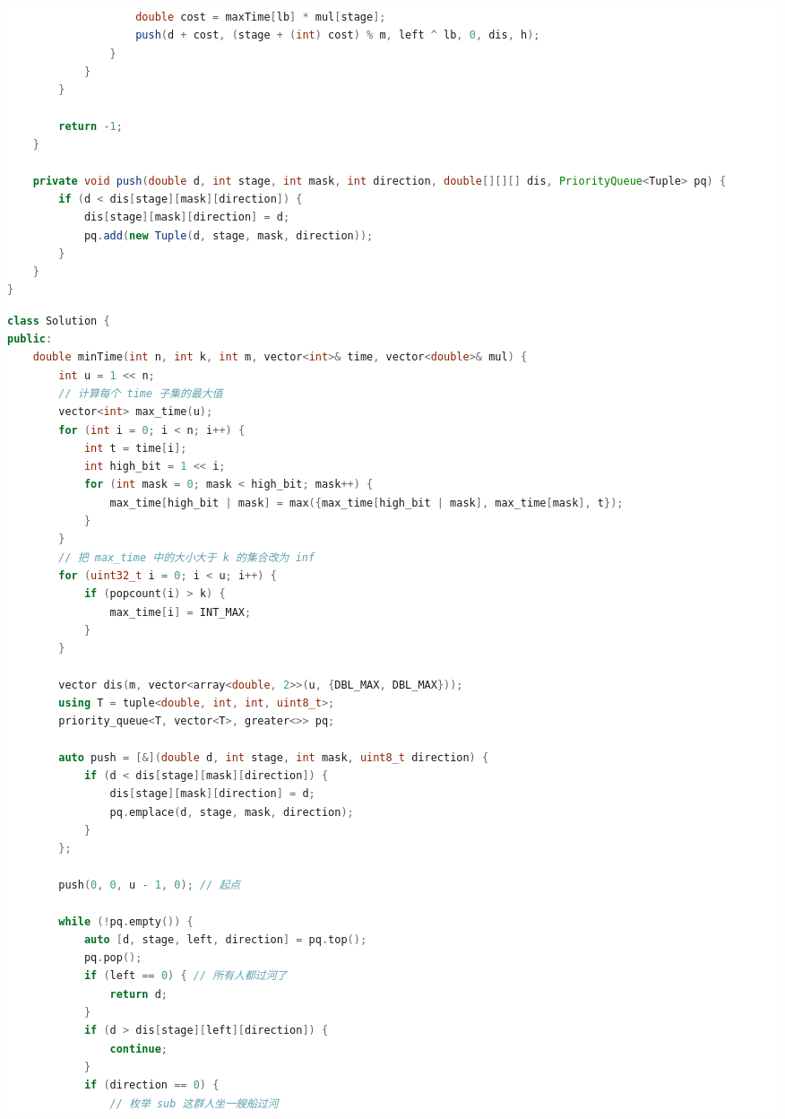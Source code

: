 ```java [sol-Java]
                    double cost = maxTime[lb] * mul[stage];
                    push(d + cost, (stage + (int) cost) % m, left ^ lb, 0, dis, h);
                }
            }
        }

        return -1;
    }

    private void push(double d, int stage, int mask, int direction, double[][][] dis, PriorityQueue<Tuple> pq) {
        if (d < dis[stage][mask][direction]) {
            dis[stage][mask][direction] = d;
            pq.add(new Tuple(d, stage, mask, direction));
        }
    }
}
```

```cpp [sol-C++]
class Solution {
public:
    double minTime(int n, int k, int m, vector<int>& time, vector<double>& mul) {
        int u = 1 << n;
        // 计算每个 time 子集的最大值
        vector<int> max_time(u);
        for (int i = 0; i < n; i++) {
            int t = time[i];
            int high_bit = 1 << i;
            for (int mask = 0; mask < high_bit; mask++) {
                max_time[high_bit | mask] = max({max_time[high_bit | mask], max_time[mask], t});
            }
        }
        // 把 max_time 中的大小大于 k 的集合改为 inf
        for (uint32_t i = 0; i < u; i++) {
            if (popcount(i) > k) {
                max_time[i] = INT_MAX;
            }
        }

        vector dis(m, vector<array<double, 2>>(u, {DBL_MAX, DBL_MAX}));
        using T = tuple<double, int, int, uint8_t>;
        priority_queue<T, vector<T>, greater<>> pq;

        auto push = [&](double d, int stage, int mask, uint8_t direction) {
            if (d < dis[stage][mask][direction]) {
                dis[stage][mask][direction] = d;
                pq.emplace(d, stage, mask, direction);
            }
        };

        push(0, 0, u - 1, 0); // 起点

        while (!pq.empty()) {
            auto [d, stage, left, direction] = pq.top();
            pq.pop();
            if (left == 0) { // 所有人都过河了
                return d;
            }
            if (d > dis[stage][left][direction]) {
                continue;
            }
            if (direction == 0) {
                // 枚举 sub 这群人坐一艘船过河
```